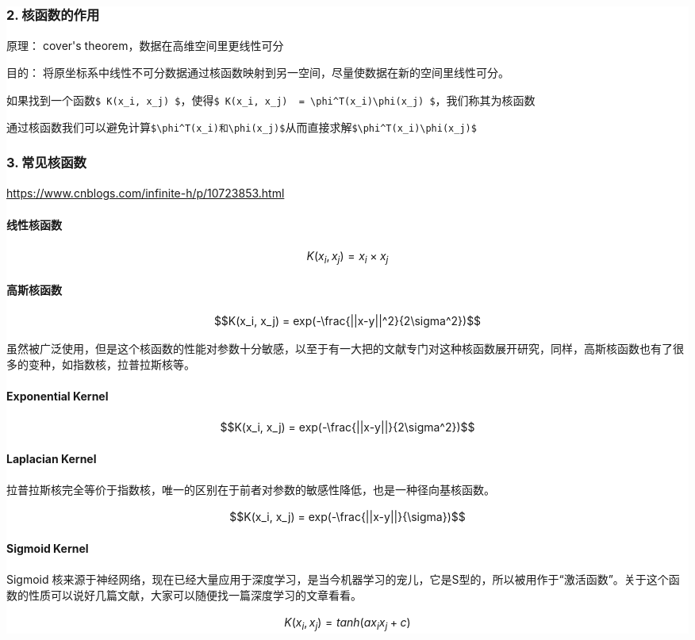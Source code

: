 

### 2. 核函数的作用
原理： cover's theorem，数据在高维空间里更线性可分

目的： 将原坐标系中线性不可分数据通过核函数映射到另一空间，尽量使数据在新的空间里线性可分。

如果找到一个函数`$ K(x_i, x_j) $`，使得`$ K(x_i, x_j)  = \phi^T(x_i)\phi(x_j) $`，我们称其为核函数

通过核函数我们可以避免计算`$\phi^T(x_i)和\phi(x_j)$`从而直接求解`$\phi^T(x_i)\phi(x_j)$`


### 3. 常见核函数

https://www.cnblogs.com/infinite-h/p/10723853.html

#### 线性核函数

```math
K(x_i, x_j)  = x_i\times x_j
```



#### 高斯核函数

```math
K(x_i, x_j)  = exp(-\frac{||x-y||^2}{2\sigma^2})
```


虽然被广泛使用，但是这个核函数的性能对参数十分敏感，以至于有一大把的文献专门对这种核函数展开研究，同样，高斯核函数也有了很多的变种，如指数核，拉普拉斯核等。

#### Exponential Kernel


```math
K(x_i, x_j)  = exp(-\frac{||x-y||}{2\sigma^2})
```


#### Laplacian Kernel

拉普拉斯核完全等价于指数核，唯一的区别在于前者对参数的敏感性降低，也是一种径向基核函数。



```math
K(x_i, x_j)  = exp(-\frac{||x-y||}{\sigma})
```



#### Sigmoid Kernel

Sigmoid 核来源于神经网络，现在已经大量应用于深度学习，是当今机器学习的宠儿，它是S型的，所以被用作于“激活函数”。关于这个函数的性质可以说好几篇文献，大家可以随便找一篇深度学习的文章看看。


```math
K(x_i, x_j)  = tanh(ax_ix_j + c)
```



